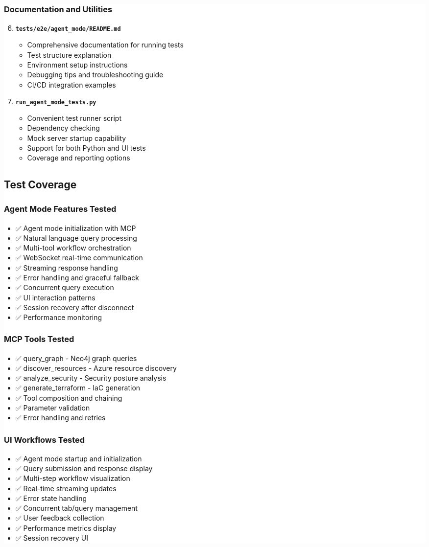 ### Documentation and Utilities

6. **`tests/e2e/agent_mode/README.md`**
   - Comprehensive documentation for running tests
   - Test structure explanation
   - Environment setup instructions
   - Debugging tips and troubleshooting guide
   - CI/CD integration examples

7. **`run_agent_mode_tests.py`**
   - Convenient test runner script
   - Dependency checking
   - Mock server startup capability
   - Support for both Python and UI tests
   - Coverage and reporting options

## Test Coverage

### Agent Mode Features Tested

- ✅ Agent mode initialization with MCP
- ✅ Natural language query processing
- ✅ Multi-tool workflow orchestration
- ✅ WebSocket real-time communication
- ✅ Streaming response handling
- ✅ Error handling and graceful fallback
- ✅ Concurrent query execution
- ✅ UI interaction patterns
- ✅ Session recovery after disconnect
- ✅ Performance monitoring

### MCP Tools Tested

- ✅ query_graph - Neo4j graph queries
- ✅ discover_resources - Azure resource discovery
- ✅ analyze_security - Security posture analysis
- ✅ generate_terraform - IaC generation
- ✅ Tool composition and chaining
- ✅ Parameter validation
- ✅ Error handling and retries

### UI Workflows Tested

- ✅ Agent mode startup and initialization
- ✅ Query submission and response display
- ✅ Multi-step workflow visualization
- ✅ Real-time streaming updates
- ✅ Error state handling
- ✅ Concurrent tab/query management
- ✅ User feedback collection
- ✅ Performance metrics display
- ✅ Session recovery UI
